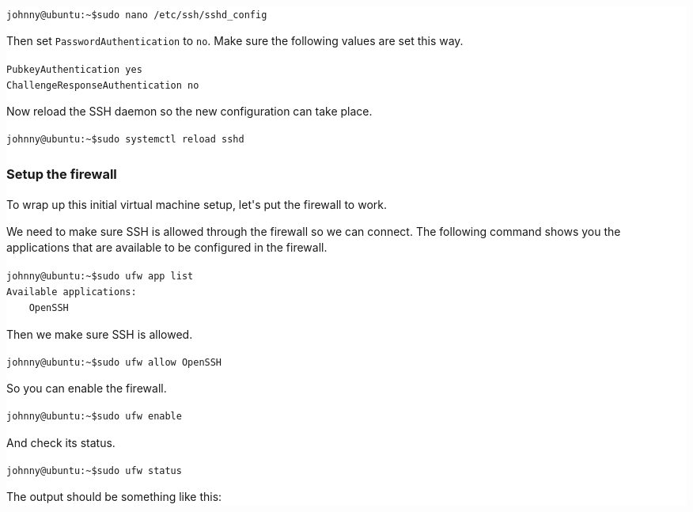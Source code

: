     
~~~~
johnny@ubuntu:~$sudo nano /etc/ssh/sshd_config
~~~~


Then set `PasswordAuthentication` to `no`.
Make sure the following values are set this way.

    
~~~~
PubkeyAuthentication yes
ChallengeResponseAuthentication no
~~~~


Now reload the SSH daemon so the new configuration can take place.

    
~~~~
johnny@ubuntu:~$sudo systemctl reload sshd
~~~~




### Setup the firewall


To wrap up this initial virtual machine setup, let's put the firewall to work.

We need to make sure SSH is allowed through the firewall so we can connect. The following command shows you the applications that are available to be configured in the firewall.

    
~~~~
johnny@ubuntu:~$sudo ufw app list
Available applications:
    OpenSSH
~~~~


Then we make sure SSH is allowed.

    
~~~~
johnny@ubuntu:~$sudo ufw allow OpenSSH
~~~~


So you can enable the firewall.

    
~~~~
johnny@ubuntu:~$sudo ufw enable
~~~~


And check its status.

    
~~~~
johnny@ubuntu:~$sudo ufw status
~~~~


The output should be something like this:
